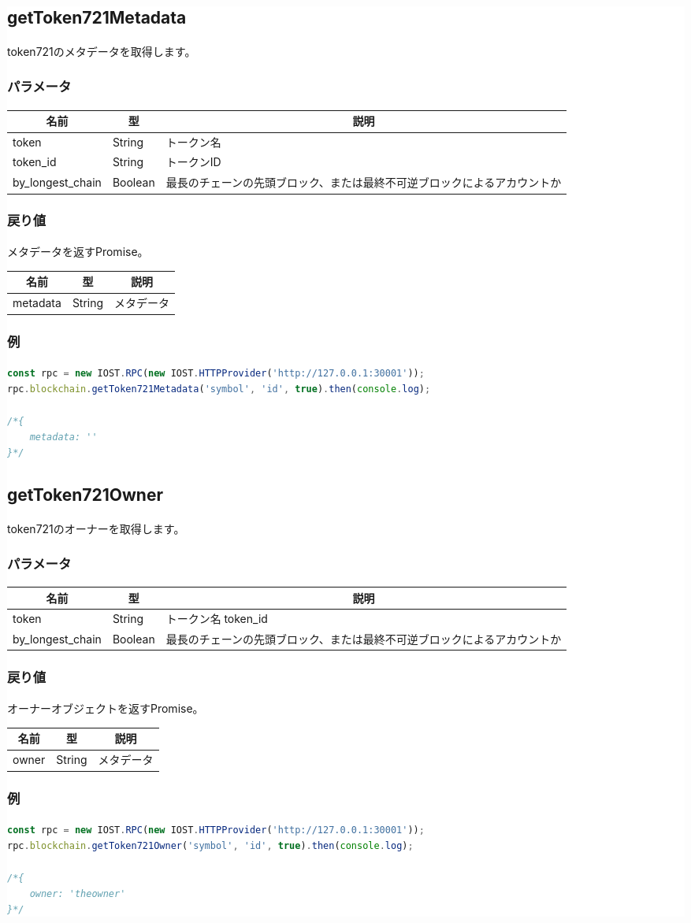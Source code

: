 ## getToken721Metadata
token721のメタデータを取得します。

### パラメータ
名前             |型       |説明 
----                |--         |--
token 		|String          | トークン名
token_id |String 		 | トークンID
by_longest_chain 	|Boolean 		 | 最長のチェーンの先頭ブロック、または最終不可逆ブロックによるアカウントか

### 戻り値
メタデータを返すPromise。

名前             |型       |説明 
----                |--         |--
metadata 		|String          | メタデータ

### 例
```javascript
const rpc = new IOST.RPC(new IOST.HTTPProvider('http://127.0.0.1:30001'));
rpc.blockchain.getToken721Metadata('symbol', 'id', true).then(console.log);

/*{
	metadata: ''
}*/
```

## getToken721Owner
token721のオーナーを取得します。

### パラメータ
名前             |型       |説明 
----                |--         |--
token 		|String          | トークン名 token_id |String 		 | トークンID
by_longest_chain 	|Boolean 		 | 最長のチェーンの先頭ブロック、または最終不可逆ブロックによるアカウントか

### 戻り値
オーナーオブジェクトを返すPromise。

名前             |型       |説明 
----                |--         |--
owner 		|String          | メタデータ

### 例
```javascript
const rpc = new IOST.RPC(new IOST.HTTPProvider('http://127.0.0.1:30001'));
rpc.blockchain.getToken721Owner('symbol', 'id', true).then(console.log);

/*{
	owner: 'theowner'
}*/
```
